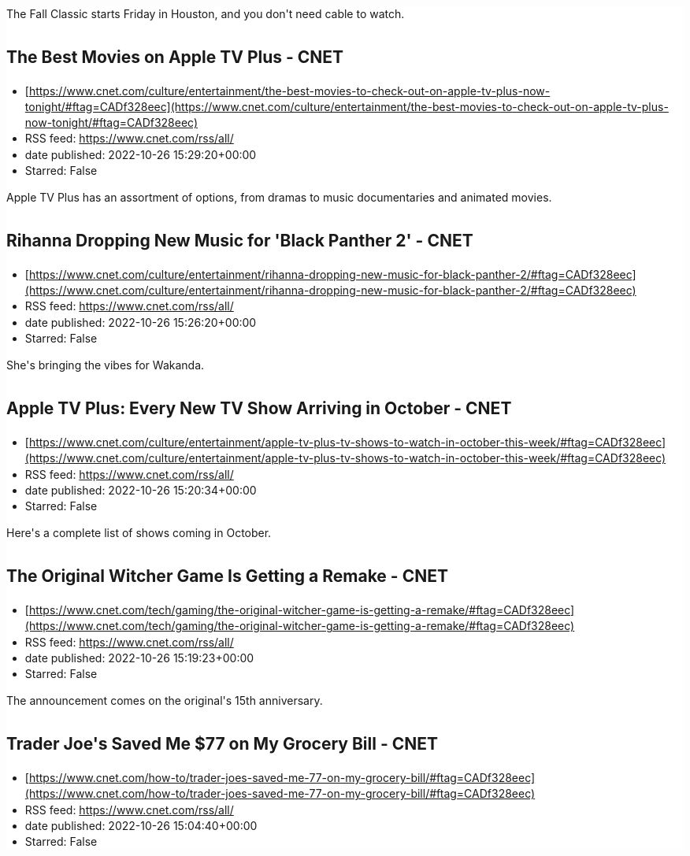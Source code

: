 The Fall Classic starts Friday in Houston, and you don't need cable to watch.

## The Best Movies on Apple TV Plus     - CNET
 - [https://www.cnet.com/culture/entertainment/the-best-movies-to-check-out-on-apple-tv-plus-now-tonight/#ftag=CADf328eec](https://www.cnet.com/culture/entertainment/the-best-movies-to-check-out-on-apple-tv-plus-now-tonight/#ftag=CADf328eec)
 - RSS feed: https://www.cnet.com/rss/all/
 - date published: 2022-10-26 15:29:20+00:00
 - Starred: False

Apple TV Plus has an assortment of options, from dramas to music documentaries and animated movies.

## Rihanna Dropping New Music for 'Black Panther 2'     - CNET
 - [https://www.cnet.com/culture/entertainment/rihanna-dropping-new-music-for-black-panther-2/#ftag=CADf328eec](https://www.cnet.com/culture/entertainment/rihanna-dropping-new-music-for-black-panther-2/#ftag=CADf328eec)
 - RSS feed: https://www.cnet.com/rss/all/
 - date published: 2022-10-26 15:26:20+00:00
 - Starred: False

She's bringing the vibes for Wakanda.

## Apple TV Plus: Every New TV Show Arriving in October     - CNET
 - [https://www.cnet.com/culture/entertainment/apple-tv-plus-tv-shows-to-watch-in-october-this-week/#ftag=CADf328eec](https://www.cnet.com/culture/entertainment/apple-tv-plus-tv-shows-to-watch-in-october-this-week/#ftag=CADf328eec)
 - RSS feed: https://www.cnet.com/rss/all/
 - date published: 2022-10-26 15:20:34+00:00
 - Starred: False

Here's a complete list of shows coming in October.

## The Original Witcher Game Is Getting a Remake     - CNET
 - [https://www.cnet.com/tech/gaming/the-original-witcher-game-is-getting-a-remake/#ftag=CADf328eec](https://www.cnet.com/tech/gaming/the-original-witcher-game-is-getting-a-remake/#ftag=CADf328eec)
 - RSS feed: https://www.cnet.com/rss/all/
 - date published: 2022-10-26 15:19:23+00:00
 - Starred: False

The announcement comes on the original's 15th anniversary.

## Trader Joe's Saved Me $77 on My Grocery Bill     - CNET
 - [https://www.cnet.com/how-to/trader-joes-saved-me-77-on-my-grocery-bill/#ftag=CADf328eec](https://www.cnet.com/how-to/trader-joes-saved-me-77-on-my-grocery-bill/#ftag=CADf328eec)
 - RSS feed: https://www.cnet.com/rss/all/
 - date published: 2022-10-26 15:04:40+00:00
 - Starred: False
